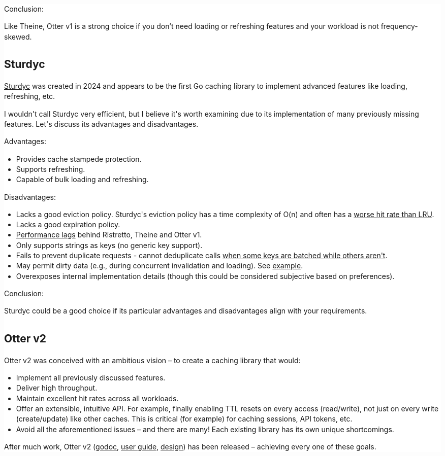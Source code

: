 Conclusion:

Like Theine, Otter v1 is a strong choice if you don’t need loading or refreshing features and your workload is not frequency-skewed.

## Sturdyc

[Sturdyc](https://github.com/viccon/sturdyc) was created in 2024 and appears to be the first Go caching library to implement advanced features like loading, refreshing, etc.

I wouldn't call Sturdyc very efficient, but I believe it's worth examining due to its implementation of many previously missing features. Let's discuss its advantages and disadvantages.

Advantages:

- Provides cache stampede protection.
- Supports refreshing.
- Capable of bulk loading and refreshing.

Disadvantages:

- Lacks a good eviction policy. Sturdyc's eviction policy has a time complexity of O(n) and often has a [worse hit rate than LRU](https://maypok86.github.io/otter/performance/hit-ratio/).
- Lacks a good expiration policy.
- [Performance lags](https://maypok86.github.io/otter/performance/throughput/) behind Ristretto, Theine and Otter v1.
- Only supports strings as keys (no generic key support).
- Fails to prevent duplicate requests - cannot deduplicate calls [when some keys are batched while others aren't](https://github.com/viccon/sturdyc/blob/main/cache.go#L59).
- May permit dirty data (e.g., during concurrent invalidation and loading). See [example](https://maypok86.github.io/otter/user-guide/v2/examples/#concurrent-loading-and-invalidation).
- Overexposes internal implementation details (though this could be considered subjective based on preferences).

Conclusion:

Sturdyc could be a good choice if its particular advantages and disadvantages align with your requirements.

## Otter v2

Otter v2 was conceived with an ambitious vision – to create a caching library that would:

- Implement all previously discussed features.
- Deliver high throughput.
- Maintain excellent hit rates across all workloads.
- Offer an extensible, intuitive API. For example, finally enabling TTL resets on every access (read/write), not just on every write (create/update) like other caches. This is critical (for example) for caching sessions, API tokens, etc.
- Avoid all the aforementioned issues – and there are many! Each existing library has its own unique shortcomings.

After much work, Otter v2 ([godoc](https://pkg.go.dev/github.com/maypok86/otter/v2), [user guide](https://maypok86.github.io/otter/user-guide/v2/getting-started/), [design](https://maypok86.github.io/otter/performance/design/)) has been released – achieving every one of these goals.
